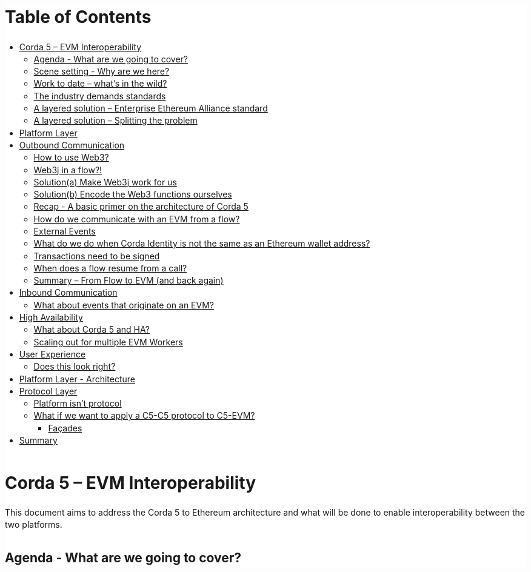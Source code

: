 # Table of Contents


* [Corda 5 – EVM Interoperability](#corda-5--evm-interoperability)
    * [Agenda - What are we going to cover?](#agenda---what-are-we-going-to-cover)
    * [Scene setting - Why are we here?](#scene-setting---why-are-we-here)
    * [Work to date – what’s in the wild?](#work-to-date--whats-in-the-wild)
    * [The industry demands standards](#the-industry-demands-standards)
    * [A layered solution –  Enterprise Ethereum Alliance standard](#a-layered-solution---enterprise-ethereum-alliance-standard)
    * [A layered solution – Splitting the problem](#a-layered-solution--splitting-the-problem)
* [Platform Layer](#platform-layer)
* [Outbound Communication](#outbound-communication)
    * [How to use Web3?](#how-to-use-web3)
    * [Web3j in a flow?!](#web3j-in-a-flow)
    * [Solution(a) Make Web3j work for us](#solutiona-make-web3j-work-for-us)
    * [Solution(b) Encode the Web3 functions ourselves](#solutionb-encode-the-web3-functions-ourselves)
    * [Recap - A basic primer on the architecture of Corda 5](#recap---a-basic-primer-on-the-architecture-of-corda-5)
    * [How do we communicate with an EVM from a flow?](#how-do-we-communicate-with-an-evm-from-a-flow)
    * [External Events](#external-events)
    * [What do we do when Corda Identity is not the same as an Ethereum wallet address?](#what-do-we-do-when-corda-identity-is-not-the-same-as-an-ethereum-wallet-address)
    * [Transactions need to be signed](#transactions-need-to-be-signed)
    * [When does a flow resume from a call?](#when-does-a-flow-resume-from-a-call)
    * [Summary – From Flow to EVM (and back again)](#summary--from-flow-to-evm-and-back-again)
* [Inbound Communication](#inbound-communication)
    * [What about events that originate on an EVM?](#what-about-events-that-originate-on-an-evm)
* [High Availability](#high-availability)
    * [What about Corda 5 and HA?](#what-about-corda-5-and-ha)
    * [Scaling out for multiple EVM Workers](#scaling-out-for-multiple-evm-workers)
* [User Experience](#user-experience)
    * [Does this look right?](#does-this-look-right)
* [Platform Layer - Architecture](#platform-layer---architecture)
* [Protocol Layer](#protocol-layer)
    * [Platform isn’t protocol](#platform-isnt-protocol)
    * [What if we want to apply a C5-C5 protocol to C5-EVM?](#what-if-we-want-to-apply-a-c5-c5-protocol-to-c5-evm)
        * [Façades](#façades)
* [Summary](#summary)




# Corda 5 – EVM Interoperability

This document aims to address the Corda 5 to Ethereum architecture and what will be done to enable interoperability between the two platforms.

## Agenda - What are we going to cover?
